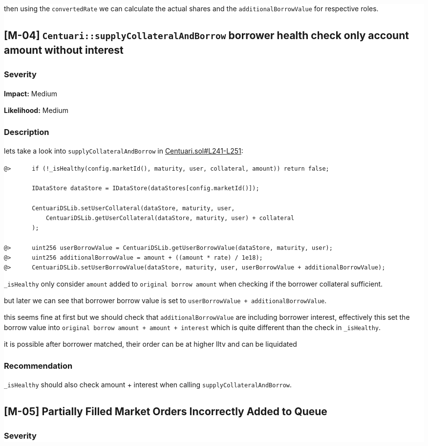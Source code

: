 then using the `convertedRate` we can calculate the actual shares and the `additionalBorrowValue` for respective roles.

## [M-04] `Centuari::supplyCollateralAndBorrow` borrower health check only account amount without interest

### **Severity**

**Impact:** Medium

**Likelihood:** Medium

### **Description**

lets take a look into `supplyCollateralAndBorrow` in [Centuari.sol#L241-L251](https://github.com/centuari-labs/smart-contract/blob/2524432f7f541308ca5bc5e7bff9078f1dad4bf7/src/core/Centuari.sol#L241-L251):

```solidity
@>      if (!_isHealthy(config.marketId(), maturity, user, collateral, amount)) return false;

        IDataStore dataStore = IDataStore(dataStores[config.marketId()]);

        CentuariDSLib.setUserCollateral(dataStore, maturity, user, 
            CentuariDSLib.getUserCollateral(dataStore, maturity, user) + collateral
        );

@>      uint256 userBorrowValue = CentuariDSLib.getUserBorrowValue(dataStore, maturity, user);
@>      uint256 additionalBorrowValue = amount + ((amount * rate) / 1e18);
@>      CentuariDSLib.setUserBorrowValue(dataStore, maturity, user, userBorrowValue + additionalBorrowValue);
```

`_isHealthy` only consider `amount` added to `original borrow amount` when checking if the borrower collateral sufficient.

but later we can see that borrower borrow value is set to `userBorrowValue + additionalBorrowValue`.

this seems fine at first but we should check that `additionalBorrowValue` are including borrower interest, effectively this set the borrow value into `original borrow amount + amount + interest` which is quite different than the check in `_isHealthy`.

it is possible after borrower matched, their order can be at higher lltv and can be liquidated

### **Recommendation**

`_isHealthy` should also check amount + interest when calling `supplyCollateralAndBorrow`.

## [M-05] Partially Filled Market Orders Incorrectly Added to Queue

### **Severity**
